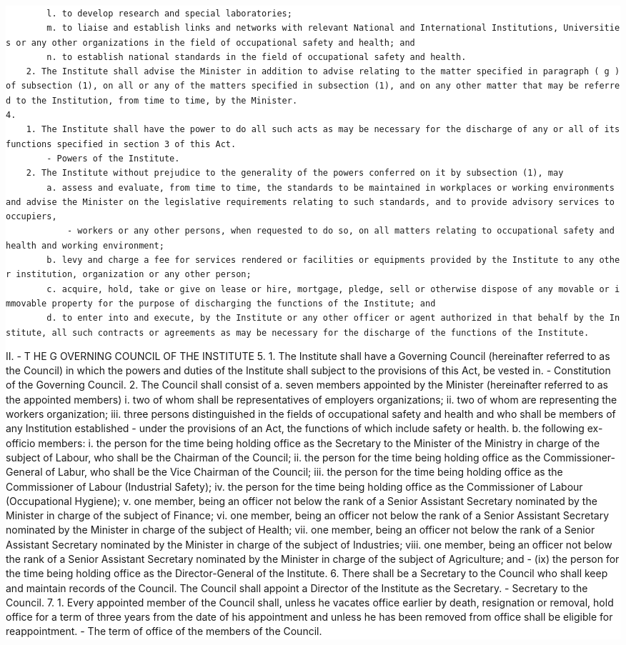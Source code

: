             l. to develop research and special laboratories;
            m. to liaise and establish links and networks with relevant National and International Institutions, Universities or any other organizations in the field of occupational safety and health; and
            n. to establish national standards in the field of occupational safety and health.
        2. The Institute shall advise the Minister in addition to advise relating to the matter specified in paragraph ( g ) of subsection (1), on all or any of the matters specified in subsection (1), and on any other matter that may be referred to the Institution, from time to time, by the Minister.
    4. 
        1. The Institute shall have the power to do all such acts as may be necessary for the discharge of any or all of its functions specified in section 3 of this Act.
            - Powers of the Institute.
        2. The Institute without prejudice to the generality of the powers conferred on it by subsection (1), may
            a. assess and evaluate, from time to time, the standards to be maintained in workplaces or working environments and advise the Minister on the legislative requirements relating to such standards, and to provide advisory services to occupiers,
                - workers or any other persons, when requested to do so, on all matters relating to occupational safety and health and working environment;
            b. levy and charge a fee for services rendered or facilities or equipments provided by the Institute to any other institution, organization or any other person;
            c. acquire, hold, take or give on lease or hire, mortgage, pledge, sell or otherwise dispose of any movable or immovable property for the purpose of discharging the functions of the Institute; and
            d. to enter into and execute, by the Institute or any other officer or agent authorized in that behalf by the Institute, all such contracts or agreements as may be necessary for the discharge of the functions of the Institute.
II. 
    - T HE  G OVERNING   COUNCIL   OF   THE   INSTITUTE
    5. 
        1. The Institute shall have a Governing Council (hereinafter referred to as the Council) in which the powers and duties of the Institute shall subject to the provisions of this Act, be vested in.
            - Constitution of the Governing Council.
        2. The Council shall consist of
            a. seven members appointed by the Minister (hereinafter referred to as the appointed members)
                i. two of whom shall be representatives of employers organizations;
                ii. two of whom are representing the workers organization;
                iii. three persons distinguished in the fields of occupational safety and health and who shall be members of any Institution established
                    - under the provisions of an Act, the functions of which include safety or health.
            b. the following  ex-officio  members:
                i. the person for the time being holding office as the Secretary to the Minister of the Ministry in charge of the subject of Labour, who shall be the Chairman of the Council;
                ii. the person for the time being holding office as the Commissioner-General of Labur, who shall be the Vice Chairman of the Council;
                iii. the person for the time being holding office as the Commissioner of Labour (Industrial Safety);
                iv. the person for the time being holding office as  the  Commissioner  of  Labour (Occupational Hygiene);
                v. one member, being an officer not below the rank of a Senior Assistant Secretary nominated by the Minister in charge of the subject of Finance;
                vi. one member, being an officer not below the rank of a Senior Assistant Secretary nominated by the Minister in charge of the subject of Health;
                vii. one member, being an officer not below the rank of a Senior Assistant Secretary nominated by the Minister in charge of the subject of Industries;
                viii. one member, being an officer not below the rank of a Senior Assistant Secretary nominated by the Minister in charge of the subject of Agriculture; and
                    - (ix) the person for the time being holding office as the Director-General of the Institute.
    6. There shall be a Secretary to the Council who shall keep and maintain records of the Council. The Council shall appoint a Director of the Institute as the Secretary.
        - Secretary to the Council.
    7. 
        1. Every appointed member of the Council shall, unless he vacates office earlier by death, resignation or removal, hold office for a term of three years from the date of his appointment and unless he has been removed from office shall be eligible for reappointment.
            - The term of office of the members of the Council.